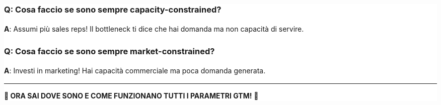 ### **Q: Cosa faccio se sono sempre capacity-constrained?**
**A**: Assumi più sales reps! Il bottleneck ti dice che hai domanda ma non capacità di servire.

### **Q: Cosa faccio se sono sempre market-constrained?**
**A**: Investi in marketing! Hai capacità commerciale ma poca domanda generata.

---

**🎉 ORA SAI DOVE SONO E COME FUNZIONANO TUTTI I PARAMETRI GTM!** 🎉
